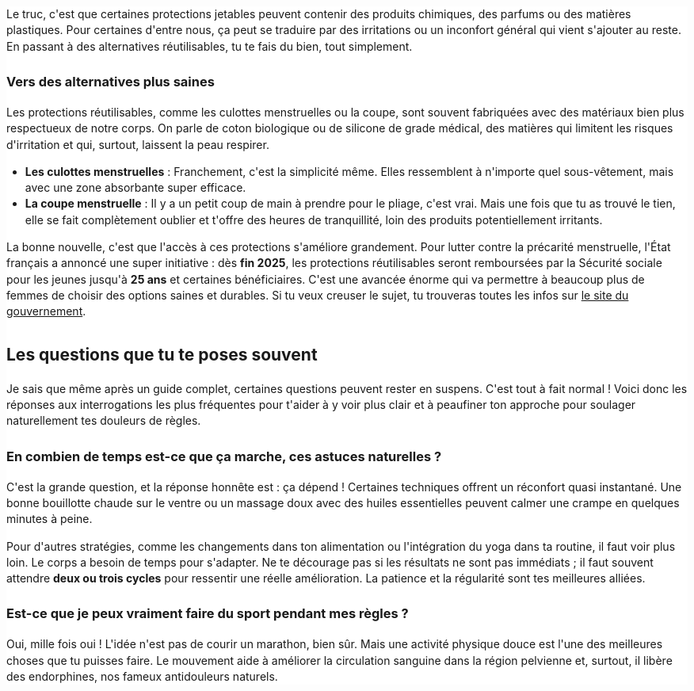 Le truc, c&#039;est que certaines protections jetables peuvent contenir des produits chimiques, des parfums ou des matières plastiques. Pour certaines d&#039;entre nous, ça peut se traduire par des irritations ou un inconfort général qui vient s&#039;ajouter au reste. En passant à des alternatives réutilisables, tu te fais du bien, tout simplement.

### Vers des alternatives plus saines

Les protections réutilisables, comme les culottes menstruelles ou la coupe, sont souvent fabriquées avec des matériaux bien plus respectueux de notre corps. On parle de coton biologique ou de silicone de grade médical, des matières qui limitent les risques d&#039;irritation et qui, surtout, laissent la peau respirer.

  - **Les culottes menstruelles** : Franchement, c&#039;est la simplicité même. Elles ressemblent à n&#039;importe quel sous-vêtement, mais avec une zone absorbante super efficace.
  - **La coupe menstruelle** : Il y a un petit coup de main à prendre pour le pliage, c&#039;est vrai. Mais une fois que tu as trouvé le tien, elle se fait complètement oublier et t&#039;offre des heures de tranquillité, loin des produits potentiellement irritants.

La bonne nouvelle, c&#039;est que l&#039;accès à ces protections s&#039;améliore grandement. Pour lutter contre la précarité menstruelle, l&#039;État français a annoncé une super initiative : dès **fin 2025**, les protections réutilisables seront remboursées par la Sécurité sociale pour les jeunes jusqu&#039;à **25 ans** et certaines bénéficiaires. C&#039;est une avancée énorme qui va permettre à beaucoup plus de femmes de choisir des options saines et durables. Si tu veux creuser le sujet, tu trouveras toutes les infos sur [le site du gouvernement](https://www.egalite-femmes-hommes.gouv.fr/28-mai-2025-journee-mondiale-de-lhygiene-menstruelle).

## Les questions que tu te poses souvent

Je sais que même après un guide complet, certaines questions peuvent rester en suspens. C&#039;est tout à fait normal ! Voici donc les réponses aux interrogations les plus fréquentes pour t&#039;aider à y voir plus clair et à peaufiner ton approche pour soulager naturellement tes douleurs de règles.

### En combien de temps est-ce que ça marche, ces astuces naturelles ?

C&#039;est la grande question, et la réponse honnête est : ça dépend ! Certaines techniques offrent un réconfort quasi instantané. Une bonne bouillotte chaude sur le ventre ou un massage doux avec des huiles essentielles peuvent calmer une crampe en quelques minutes à peine.

Pour d&#039;autres stratégies, comme les changements dans ton alimentation ou l&#039;intégration du yoga dans ta routine, il faut voir plus loin. Le corps a besoin de temps pour s&#039;adapter. Ne te décourage pas si les résultats ne sont pas immédiats ; il faut souvent attendre **deux ou trois cycles** pour ressentir une réelle amélioration. La patience et la régularité sont tes meilleures alliées.

### Est-ce que je peux vraiment faire du sport pendant mes règles ?

Oui, mille fois oui ! L&#039;idée n&#039;est pas de courir un marathon, bien sûr. Mais une activité physique douce est l&#039;une des meilleures choses que tu puisses faire. Le mouvement aide à améliorer la circulation sanguine dans la région pelvienne et, surtout, il libère des endorphines, nos fameux antidouleurs naturels.
